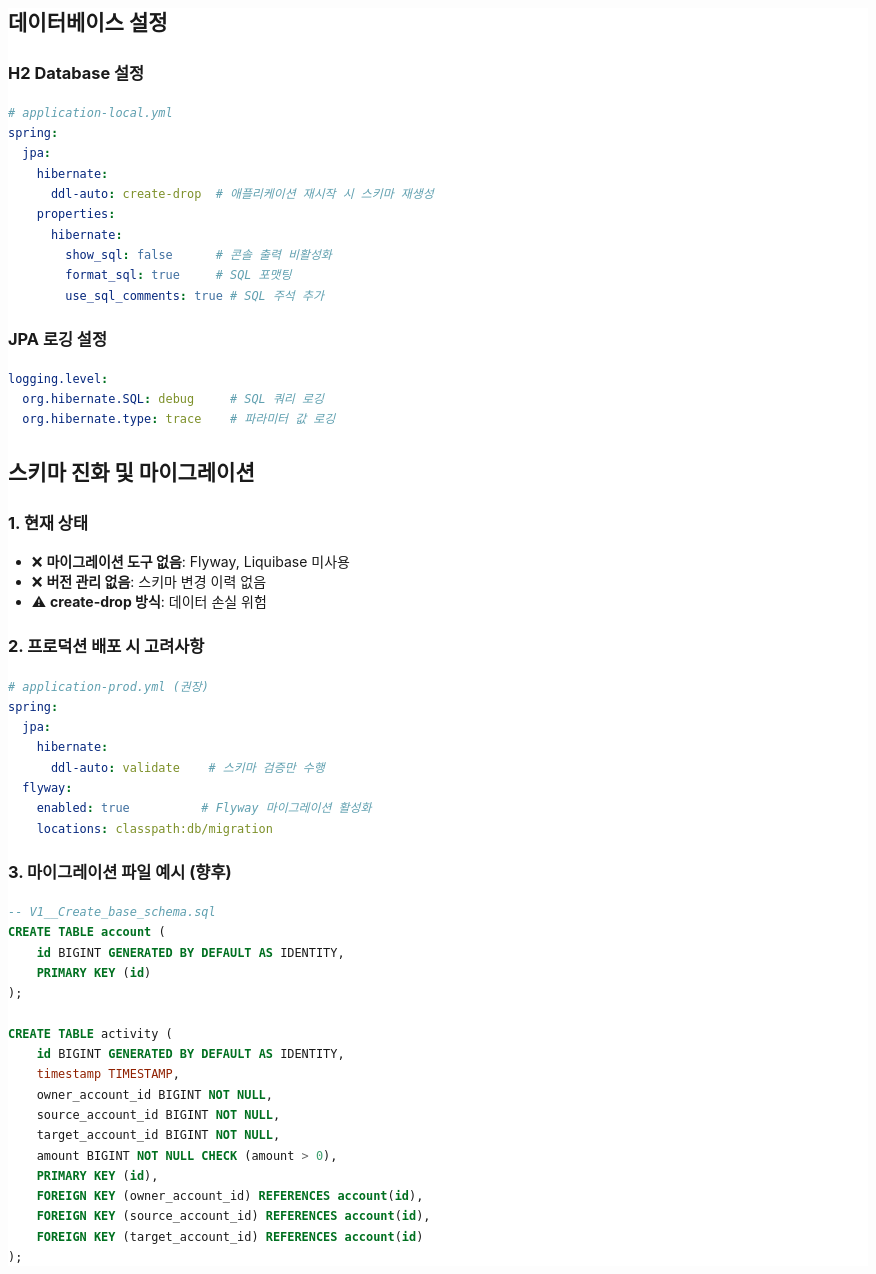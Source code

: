 ## 데이터베이스 설정

### H2 Database 설정
```yaml
# application-local.yml
spring:
  jpa:
    hibernate:
      ddl-auto: create-drop  # 애플리케이션 재시작 시 스키마 재생성
    properties:
      hibernate:
        show_sql: false      # 콘솔 출력 비활성화
        format_sql: true     # SQL 포맷팅
        use_sql_comments: true # SQL 주석 추가
```

### JPA 로깅 설정
```yaml
logging.level:
  org.hibernate.SQL: debug     # SQL 쿼리 로깅
  org.hibernate.type: trace    # 파라미터 값 로깅
```

## 스키마 진화 및 마이그레이션

### 1. 현재 상태
- ❌ **마이그레이션 도구 없음**: Flyway, Liquibase 미사용
- ❌ **버전 관리 없음**: 스키마 변경 이력 없음
- ⚠️ **create-drop 방식**: 데이터 손실 위험

### 2. 프로덕션 배포 시 고려사항
```yaml
# application-prod.yml (권장)
spring:
  jpa:
    hibernate:
      ddl-auto: validate    # 스키마 검증만 수행
  flyway:
    enabled: true          # Flyway 마이그레이션 활성화
    locations: classpath:db/migration
```

### 3. 마이그레이션 파일 예시 (향후)
```sql
-- V1__Create_base_schema.sql
CREATE TABLE account (
    id BIGINT GENERATED BY DEFAULT AS IDENTITY,
    PRIMARY KEY (id)
);

CREATE TABLE activity (
    id BIGINT GENERATED BY DEFAULT AS IDENTITY,
    timestamp TIMESTAMP,
    owner_account_id BIGINT NOT NULL,
    source_account_id BIGINT NOT NULL,
    target_account_id BIGINT NOT NULL,
    amount BIGINT NOT NULL CHECK (amount > 0),
    PRIMARY KEY (id),
    FOREIGN KEY (owner_account_id) REFERENCES account(id),
    FOREIGN KEY (source_account_id) REFERENCES account(id),
    FOREIGN KEY (target_account_id) REFERENCES account(id)
);
```
